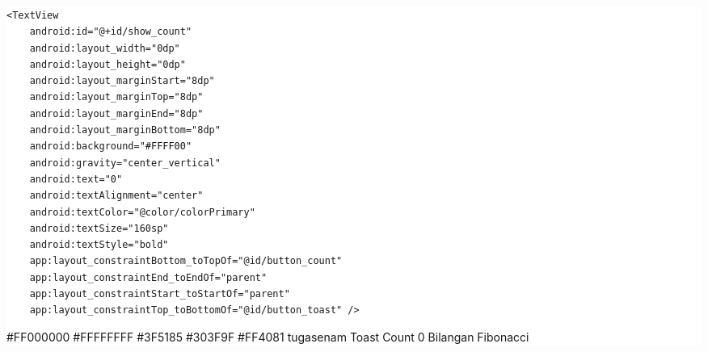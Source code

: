 
    <TextView
        android:id="@+id/show_count"
        android:layout_width="0dp"
        android:layout_height="0dp"
        android:layout_marginStart="8dp"
        android:layout_marginTop="8dp"
        android:layout_marginEnd="8dp"
        android:layout_marginBottom="8dp"
        android:background="#FFFF00"
        android:gravity="center_vertical"
        android:text="0"
        android:textAlignment="center"
        android:textColor="@color/colorPrimary"
        android:textSize="160sp"
        android:textStyle="bold"
        app:layout_constraintBottom_toTopOf="@id/button_count"
        app:layout_constraintEnd_toEndOf="parent"
        app:layout_constraintStart_toStartOf="parent"
        app:layout_constraintTop_toBottomOf="@id/button_toast" />
<?xml version="1.0" encoding="utf-8"?>
<adaptive-icon xmlns:android="http://schemas.android.com/apk/res/android">
    <background android:drawable="@drawable/ic_launcher_background" />
    <foreground android:drawable="@drawable/ic_launcher_foreground" />
    <monochrome android:drawable="@drawable/ic_launcher_foreground" />
</adaptive-icon>
<?xml version="1.0" encoding="utf-8"?>
<adaptive-icon xmlns:android="http://schemas.android.com/apk/res/android">
    <background android:drawable="@drawable/ic_launcher_background" />
    <foreground android:drawable="@drawable/ic_launcher_foreground" />
    <monochrome android:drawable="@drawable/ic_launcher_foreground" />
</adaptive-icon>
<?xml version="1.0" encoding="utf-8"?>
<resources>
    <color name="black">#FF000000</color>
    <color name="white">#FFFFFFFF</color>
    <color name="colorPrimary">#3F5185</color>
    <color name="colorPrimaryDark">#303F9F</color>
    <color name="colorAccent">#FF4081</color>
</resources>
<resources>
    <string name="app_name">tugasenam</string>
    <string name="button_label_toast">Toast</string>
    <string name="button_label_count">Count</string>
    <string name="count_initial_values">0</string>
    <string name="toast_message">Bilangan Fibonacci</string>
</resources>
<resources xmlns:tools="http://schemas.android.com/tools">
    <!-- Base application theme. -->
    <style name="Base.Theme.Deretanangkafibonacci1" parent="Theme.Material3.DayNight.NoActionBar">
        <!-- Customize your light theme here. -->
        <!-- <item name="colorPrimary">@color/my_light_primary</item> -->
    </style>
